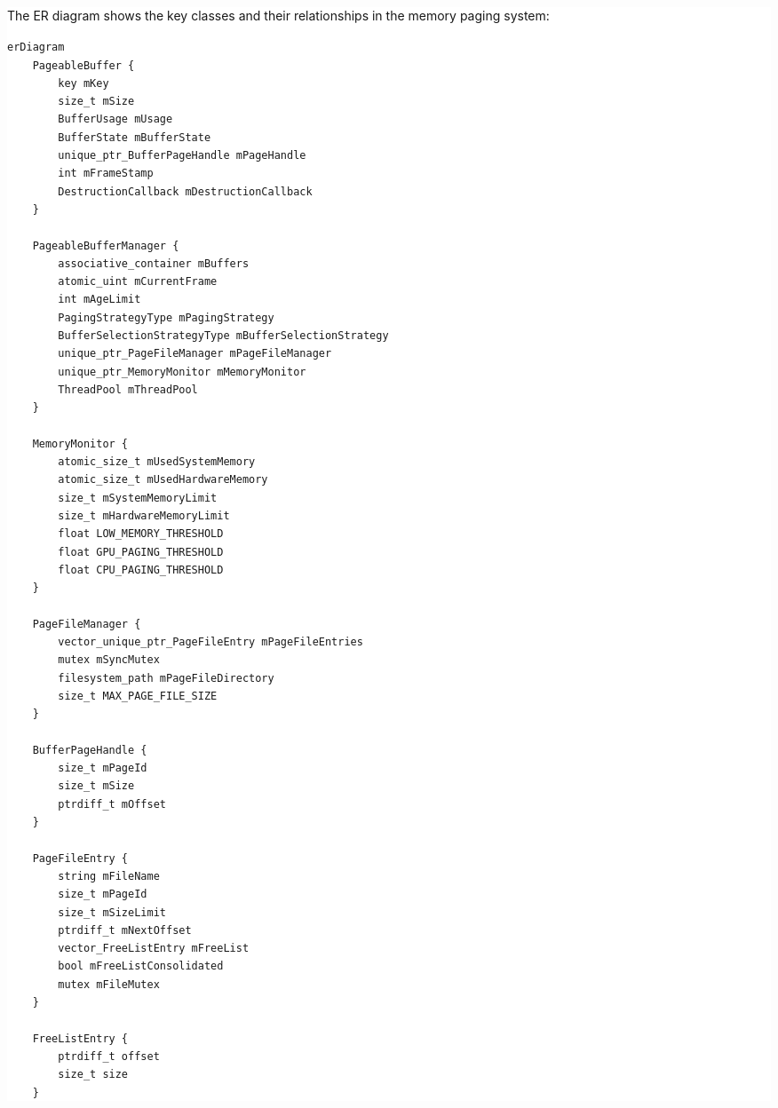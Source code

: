 ```mermaid
```

The ER diagram shows the key classes and their relationships in the memory paging system:

```mermaid
erDiagram
    PageableBuffer {
        key mKey
        size_t mSize
        BufferUsage mUsage
        BufferState mBufferState
        unique_ptr_BufferPageHandle mPageHandle
        int mFrameStamp
        DestructionCallback mDestructionCallback
    }
    
    PageableBufferManager {
        associative_container mBuffers
        atomic_uint mCurrentFrame
        int mAgeLimit
        PagingStrategyType mPagingStrategy
        BufferSelectionStrategyType mBufferSelectionStrategy
        unique_ptr_PageFileManager mPageFileManager
        unique_ptr_MemoryMonitor mMemoryMonitor
        ThreadPool mThreadPool
    }
    
    MemoryMonitor {
        atomic_size_t mUsedSystemMemory
        atomic_size_t mUsedHardwareMemory
        size_t mSystemMemoryLimit
        size_t mHardwareMemoryLimit
        float LOW_MEMORY_THRESHOLD
        float GPU_PAGING_THRESHOLD
        float CPU_PAGING_THRESHOLD
    }
    
    PageFileManager {
        vector_unique_ptr_PageFileEntry mPageFileEntries
        mutex mSyncMutex
        filesystem_path mPageFileDirectory
        size_t MAX_PAGE_FILE_SIZE
    }
    
    BufferPageHandle {
        size_t mPageId
        size_t mSize
        ptrdiff_t mOffset
    }
    
    PageFileEntry {
        string mFileName
        size_t mPageId
        size_t mSizeLimit
        ptrdiff_t mNextOffset
        vector_FreeListEntry mFreeList
        bool mFreeListConsolidated
        mutex mFileMutex
    }
    
    FreeListEntry {
        ptrdiff_t offset
        size_t size
    }
```